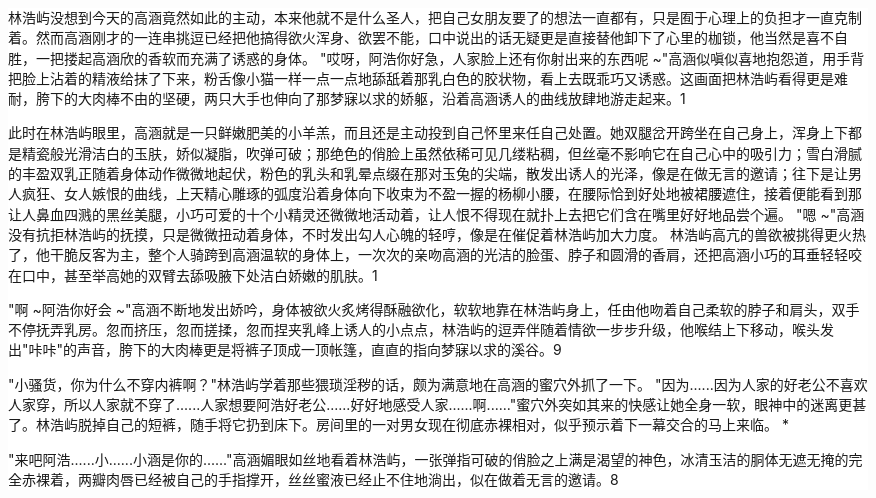 林浩屿没想到今天的高涵竟然如此的主动，本来他就不是什么圣人，把自己女朋友要了的想法一直都有，只是囿于心理上的负担才一直克制着。然而高涵刚才的一连串挑逗已经把他搞得欲火浑身、欲罢不能，口中说出的话无疑更是直接替他卸下了心里的枷锁，他当然是喜不自胜，一把搂起高涵欣的香软而充满了诱惑的身体。 "哎呀，阿浩你好急，人家脸上还有你射出来的东西呢 ~"高涵似嗔似喜地抱怨道，用手背把脸上沾着的精液给抹了下来，粉舌像小猫一样一点一点地舔舐着那乳白色的胶状物，看上去既乖巧又诱惑。这画面把林浩屿看得更是难耐，胯下的大肉棒不由的坚硬，两只大手也伸向了那梦寐以求的娇躯，沿着高涵诱人的曲线放肆地游走起来。1

此时在林浩屿眼里，高涵就是一只鲜嫩肥美的小羊羔，而且还是主动投到自己怀里来任自己处置。她双腿岔开跨坐在自己身上，浑身上下都是精瓷般光滑洁白的玉肤，娇似凝脂，吹弹可破；那绝色的俏脸上虽然依稀可见几缕粘稠，但丝毫不影响它在自己心中的吸引力；雪白滑腻的丰盈双乳正随着身体动作微微地起伏，粉色的乳头和乳晕点缀在那对玉兔的尖端，散发出诱人的光泽，像是在做无言的邀请；往下是让男人疯狂、女人嫉恨的曲线，上天精心雕琢的弧度沿着身体向下收束为不盈一握的杨柳小腰，在腰际恰到好处地被裙腰遮住，接着便能看到那让人鼻血四溅的黑丝美腿，小巧可爱的十个小精灵还微微地活动着，让人恨不得现在就扑上去把它们含在嘴里好好地品尝个遍。 "嗯 ~"高涵没有抗拒林浩屿的抚摸，只是微微扭动着身体，不时发出勾人心魄的轻哼，像是在催促着林浩屿加大力度。 林浩屿高亢的兽欲被挑得更火热了，他干脆反客为主，整个人骑跨到高涵温软的身体上，一次次的亲吻高涵的光洁的脸蛋、脖子和圆滑的香肩，还把高涵小巧的耳垂轻轻咬在口中，甚至举高她的双臂去舔吸腋下处洁白娇嫩的肌肤。1

"啊 ~阿浩你好会 ~"高涵不断地发出娇吟，身体被欲火炙烤得酥融欲化，软软地靠在林浩屿身上，任由他吻着自己柔软的脖子和肩头，双手不停抚弄乳房。忽而挤压，忽而搓揉，忽而捏夹乳峰上诱人的小点点，林浩屿的逗弄伴随着情欲一步步升级，他喉结上下移动，喉头发出"咔咔"的声音，胯下的大肉棒更是将裤子顶成一顶帐篷，直直的指向梦寐以求的溪谷。9

"小骚货，你为什么不穿内裤啊？"林浩屿学着那些猥琐淫秽的话，颇为满意地在高涵的蜜穴外抓了一下。 "因为......因为人家的好老公不喜欢人家穿，所以人家就不穿了......人家想要阿浩好老公......好好地感受人家......啊......"蜜穴外突如其来的快感让她全身一软，眼神中的迷离更甚了。林浩屿脱掉自己的短裤，随手将它扔到床下。房间里的一对男女现在彻底赤裸相对，似乎预示着下一幕交合的马上来临。 *

"来吧阿浩......小......小涵是你的......"高涵媚眼如丝地看着林浩屿，一张弹指可破的俏脸之上满是渴望的神色，冰清玉洁的胴体无遮无掩的完全赤裸着，两瓣肉唇已经被自己的手指撑开，丝丝蜜液已经止不住地淌出，似在做着无言的邀请。8

